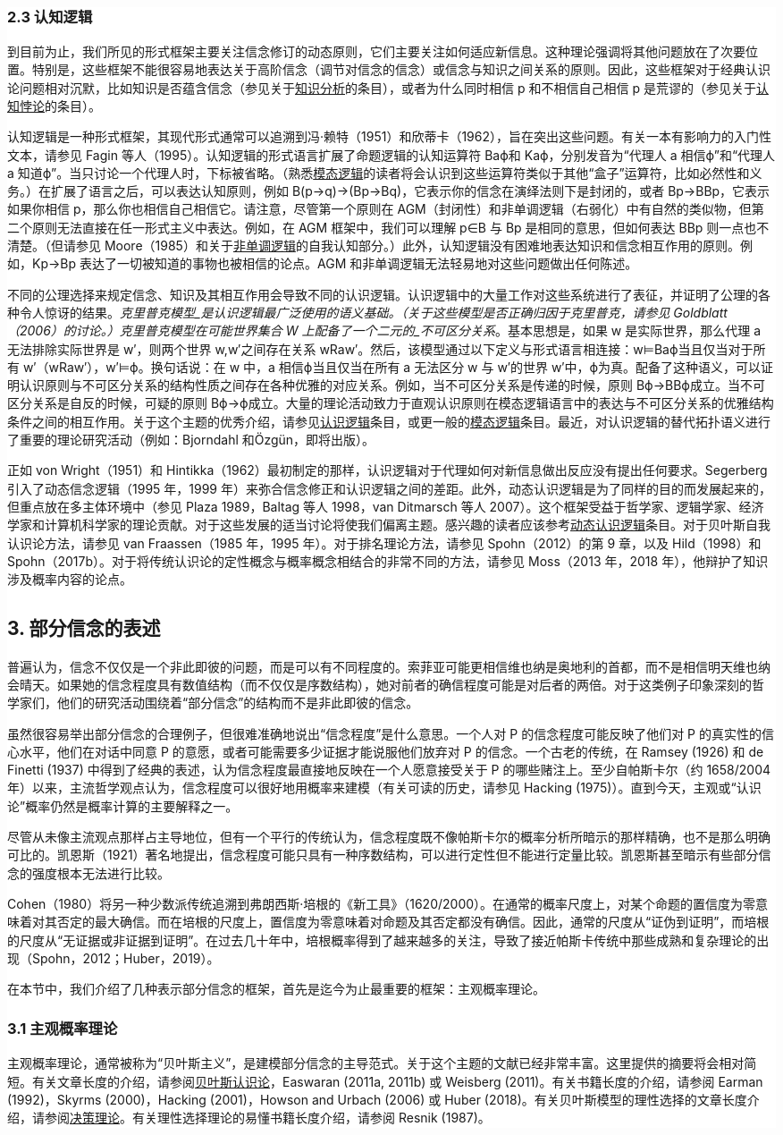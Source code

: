 ### 2.3 认知逻辑

到目前为止，我们所见的形式框架主要关注信念修订的动态原则，它们主要关注如何适应新信息。这种理论强调将其他问题放在了次要位置。特别是，这些框架不能很容易地表达关于高阶信念（调节对信念的信念）或信念与知识之间关系的原则。因此，这些框架对于经典认识论问题相对沉默，比如知识是否蕴含信念（参见关于[知识分析](https://plato.stanford.edu/entries/knowledge-analysis/)的条目），或者为什么同时相信 p 和不相信自己相信 p 是荒谬的（参见关于[认知悖论](https://plato.stanford.edu/entries/epistemic-paradoxes/#MooPro)的条目）。

认知逻辑是一种形式框架，其现代形式通常可以追溯到冯·赖特（1951）和欣蒂卡（1962），旨在突出这些问题。有关一本有影响力的入门性文本，请参见 Fagin 等人（1995）。认知逻辑的形式语言扩展了命题逻辑的认知运算符 Baϕ和 Kaϕ，分别发音为“代理人 a 相信ϕ”和“代理人 a 知道ϕ”。当只讨论一个代理人时，下标被省略。（熟悉[模态逻辑](https://plato.stanford.edu/entries/logic-modal/)的读者将会认识到这些运算符类似于其他“盒子”运算符，比如必然性和义务。）在扩展了语言之后，可以表达认知原则，例如 B(p→q)→(Bp→Bq)，它表示你的信念在演绎法则下是封闭的，或者 Bp→BBp，它表示如果你相信 p，那么你也相信自己相信它。请注意，尽管第一个原则在 AGM（封闭性）和非单调逻辑（右弱化）中有自然的类似物，但第二个原则无法直接在任一形式主义中表达。例如，在 AGM 框架中，我们可以理解 p∈B 与 Bp 是相同的意思，但如何表达 BBp 则一点也不清楚。（但请参见 Moore（1985）和关于[非单调逻辑](https://plato.stanford.edu/entries/logic-nonmonotonic/#AutoLogi)的自我认知部分。）此外，认知逻辑没有困难地表达知识和信念相互作用的原则。例如，Kp→Bp 表达了一切被知道的事物也被相信的论点。AGM 和非单调逻辑无法轻易地对这些问题做出任何陈述。

不同的公理选择来规定信念、知识及其相互作用会导致不同的认识逻辑。认识逻辑中的大量工作对这些系统进行了表征，并证明了公理的各种令人惊讶的结果。_克里普克模型_是认识逻辑最广泛使用的语义基础。（关于这些模型是否正确归因于克里普克，请参见 Goldblatt（2006）的讨论。）克里普克模型在可能世界集合 W 上配备了一个二元的_不可区分关系_。基本思想是，如果 w 是实际世界，那么代理 a 无法排除实际世界是 w′，则两个世界 w,w′之间存在关系 wRaw′。然后，该模型通过以下定义与形式语言相连接：w⊨Baϕ当且仅当对于所有 w′（wRaw′），w′⊨ϕ。换句话说：在 w 中，a 相信ϕ当且仅当在所有 a 无法区分 w 与 w′的世界 w′中，ϕ为真。配备了这种语义，可以证明认识原则与不可区分关系的结构性质之间存在各种优雅的对应关系。例如，当不可区分关系是传递的时候，原则 Bϕ→BBϕ成立。当不可区分关系是自反的时候，可疑的原则 Bϕ→ϕ成立。大量的理论活动致力于直观认识原则在模态逻辑语言中的表达与不可区分关系的优雅结构条件之间的相互作用。关于这个主题的优秀介绍，请参见[认识逻辑](https://plato.stanford.edu/entries/logic-epistemic/)条目，或更一般的[模态逻辑](https://plato.stanford.edu/entries/logic-modal/)条目。最近，对认识逻辑的替代拓扑语义进行了重要的理论研究活动（例如：Bjorndahl 和Özgün，即将出版）。

正如 von Wright（1951）和 Hintikka（1962）最初制定的那样，认识逻辑对于代理如何对新信息做出反应没有提出任何要求。Segerberg 引入了动态信念逻辑（1995 年，1999 年）来弥合信念修正和认识逻辑之间的差距。此外，动态认识逻辑是为了同样的目的而发展起来的，但重点放在多主体环境中（参见 Plaza 1989，Baltag 等人 1998，van Ditmarsch 等人 2007）。这个框架受益于哲学家、逻辑学家、经济学家和计算机科学家的理论贡献。对于这些发展的适当讨论将使我们偏离主题。感兴趣的读者应该参考[动态认识逻辑](https://plato.stanford.edu/entries/dynamic-epistemic/)条目。对于贝叶斯自我认识论方法，请参见 van Fraassen（1985 年，1995 年）。对于排名理论方法，请参见 Spohn（2012）的第 9 章，以及 Hild（1998）和 Spohn（2017b）。对于将传统认识论的定性概念与概率概念相结合的非常不同的方法，请参见 Moss（2013 年，2018 年），他辩护了知识涉及概率内容的论点。

## 3. 部分信念的表述

普遍认为，信念不仅仅是一个非此即彼的问题，而是可以有不同程度的。索菲亚可能更相信维也纳是奥地利的首都，而不是相信明天维也纳会晴天。如果她的信念程度具有数值结构（而不仅仅是序数结构），她对前者的确信程度可能是对后者的两倍。对于这类例子印象深刻的哲学家们，他们的研究活动围绕着“部分信念”的结构而不是非此即彼的信念。

虽然很容易举出部分信念的合理例子，但很难准确地说出“信念程度”是什么意思。一个人对 P 的信念程度可能反映了他们对 P 的真实性的信心水平，他们在对话中同意 P 的意愿，或者可能需要多少证据才能说服他们放弃对 P 的信念。一个古老的传统，在 Ramsey (1926) 和 de Finetti (1937) 中得到了经典的表述，认为信念程度最直接地反映在一个人愿意接受关于 P 的哪些赌注上。至少自帕斯卡尔（约 1658/2004 年）以来，主流哲学观点认为，信念程度可以很好地用概率来建模（有关可读的历史，请参见 Hacking (1975)）。直到今天，主观或“认识论”概率仍然是概率计算的主要解释之一。

尽管从未像主流观点那样占主导地位，但有一个平行的传统认为，信念程度既不像帕斯卡尔的概率分析所暗示的那样精确，也不是那么明确可比的。凯恩斯（1921）著名地提出，信念程度可能只具有一种序数结构，可以进行定性但不能进行定量比较。凯恩斯甚至暗示有些部分信念的强度根本无法进行比较。

Cohen（1980）将另一种少数派传统追溯到弗朗西斯·培根的《新工具》（1620/2000）。在通常的概率尺度上，对某个命题的置信度为零意味着对其否定的最大确信。而在培根的尺度上，置信度为零意味着对命题及其否定都没有确信。因此，通常的尺度从“证伪到证明”，而培根的尺度从“无证据或非证据到证明”。在过去几十年中，培根概率得到了越来越多的关注，导致了接近帕斯卡传统中那些成熟和复杂理论的出现（Spohn，2012；Huber，2019）。

在本节中，我们介绍了几种表示部分信念的框架，首先是迄今为止最重要的框架：主观概率理论。

### 3.1 主观概率理论

主观概率理论，通常被称为“贝叶斯主义”，是建模部分信念的主导范式。关于这个主题的文献已经非常丰富。这里提供的摘要将会相对简短。有关文章长度的介绍，请参阅[贝叶斯认识论](https://plato.stanford.edu/entries/epistemology-bayesian/)，Easwaran (2011a, 2011b) 或 Weisberg (2011)。有关书籍长度的介绍，请参阅 Earman (1992)，Skyrms (2000)，Hacking (2001)，Howson and Urbach (2006) 或 Huber (2018)。有关贝叶斯模型的理性选择的文章长度介绍，请参阅[决策理论](https://plato.stanford.edu/entries/decision-theory/)。有关理性选择理论的易懂书籍长度介绍，请参阅 Resnik (1987)。
